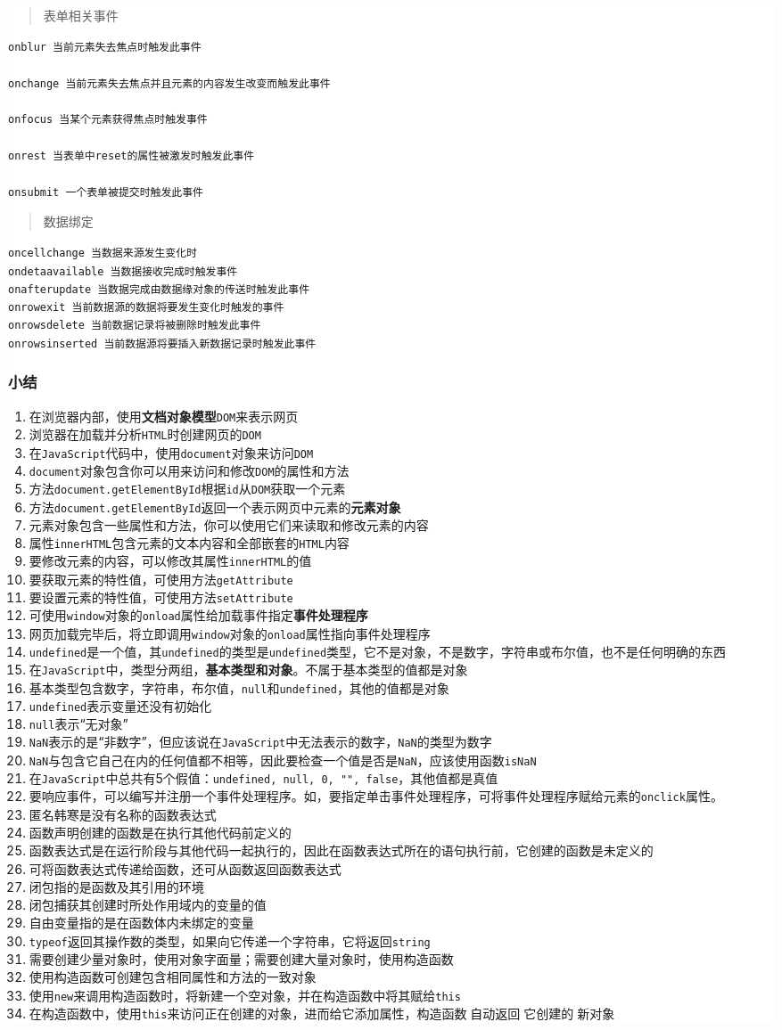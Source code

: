 > 表单相关事件

```
onblur 当前元素失去焦点时触发此事件

onchange 当前元素失去焦点并且元素的内容发生改变而触发此事件

onfocus 当某个元素获得焦点时触发事件

onrest 当表单中reset的属性被激发时触发此事件

onsubmit 一个表单被提交时触发此事件
```

> 数据绑定

```
oncellchange 当数据来源发生变化时
ondetaavailable 当数据接收完成时触发事件
onafterupdate 当数据完成由数据缘对象的传送时触发此事件
onrowexit 当前数据源的数据将要发生变化时触发的事件
onrowsdelete 当前数据记录将被删除时触发此事件
onrowsinserted 当前数据源将要插入新数据记录时触发此事件
```

### 小结

1. 在浏览器内部，使用**文档对象模型**`DOM`来表示网页
2. 浏览器在加载并分析`HTML`时创建网页的`DOM`
3. 在`JavaScript`代码中，使用`document`对象来访问`DOM`
4. `document`对象包含你可以用来访问和修改`DOM`的属性和方法
5. 方法`document.getElementById`根据`id`从`DOM`获取一个元素
6. 方法`document.getElementById`返回一个表示网页中元素的**元素对象**
7. 元素对象包含一些属性和方法，你可以使用它们来读取和修改元素的内容
8. 属性`innerHTML`包含元素的文本内容和全部嵌套的`HTML`内容
9. 要修改元素的内容，可以修改其属性`innerHTML`的值
10. 要获取元素的特性值，可使用方法`getAttribute`
11. 要设置元素的特性值，可使用方法`setAttribute`
12. 可使用`window`对象的`onload`属性给加载事件指定**事件处理程序**
13. 网页加载完毕后，将立即调用`window`对象的`onload`属性指向事件处理程序
14. `undefined`是一个值，其`undefined`的类型是`undefined`类型，它不是对象，不是数字，字符串或布尔值，也不是任何明确的东西
15. 在`JavaScript`中，类型分两组，**基本类型和对象**。不属于基本类型的值都是对象
16. 基本类型包含数字，字符串，布尔值，`null`和`undefined`，其他的值都是对象
17. `undefined`表示变量还没有初始化
18. `null`表示“无对象”
19. `NaN`表示的是“非数字”，但应该说在`JavaScript`中无法表示的数字，`NaN`的类型为数字
20. `NaN`与包含它自己在内的任何值都不相等，因此要检查一个值是否是`NaN`，应该使用函数`isNaN`
21. 在`JavaScript`中总共有5个假值：`undefined, null, 0, "", false`，其他值都是真值
22. 要响应事件，可以编写并注册一个事件处理程序。如，要指定单击事件处理程序，可将事件处理程序赋给元素的`onclick`属性。
23. 匿名韩寒是没有名称的函数表达式
24. 函数声明创建的函数是在执行其他代码前定义的
25. 函数表达式是在运行阶段与其他代码一起执行的，因此在函数表达式所在的语句执行前，它创建的函数是未定义的
26. 可将函数表达式传递给函数，还可从函数返回函数表达式
27. 闭包指的是函数及其引用的环境
28. 闭包捕获其创建时所处作用域内的变量的值
29. 自由变量指的是在函数体内未绑定的变量
30. `typeof`返回其操作数的类型，如果向它传递一个字符串，它将返回`string`
31. 需要创建少量对象时，使用对象字面量；需要创建大量对象时，使用构造函数
32. 使用构造函数可创建包含相同属性和方法的一致对象
33. 使用`new`来调用构造函数时，将新建一个空对象，并在构造函数中将其赋给`this`
34. 在构造函数中，使用`this`来访问正在创建的对象，进而给它添加属性，构造函数 自动返回 它创建的 新对象

